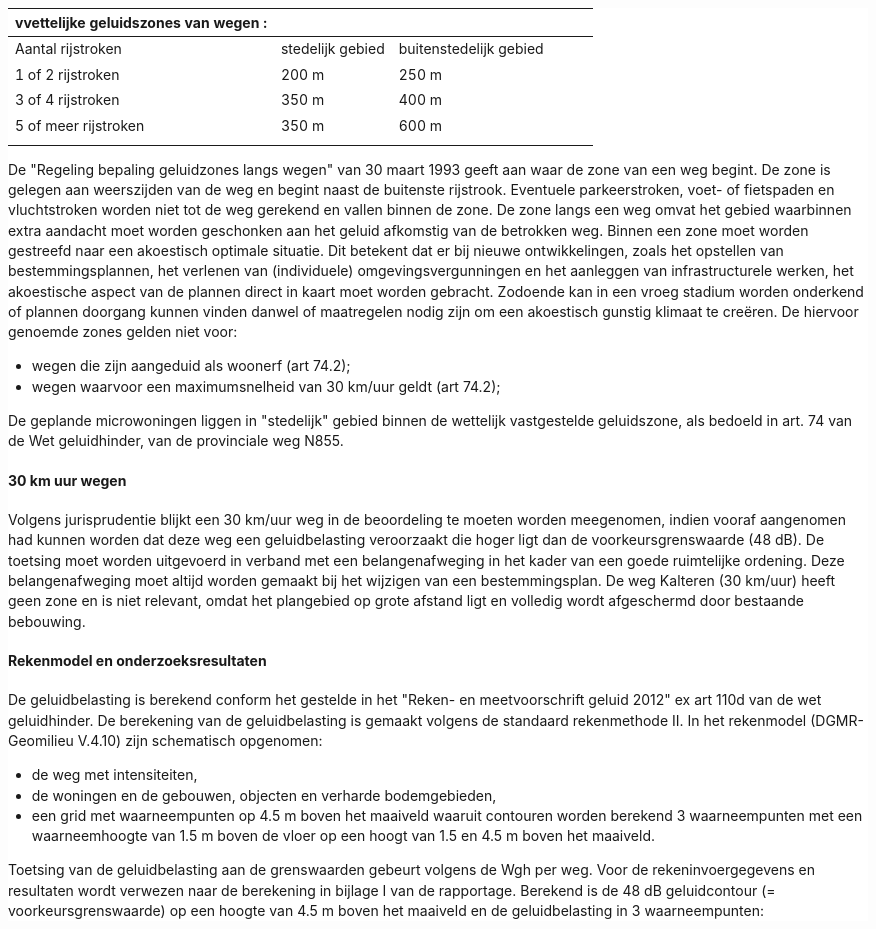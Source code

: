 | vvettelijke geluidszones van wegen : |                  |                        |  |  |  |
|--------------------------------------|------------------|------------------------|--|--|--|
| Aantal rijstroken                    | stedelijk gebied | buitenstedelijk gebied |  |  |  |
| 1 of 2 rijstroken                    | 200 m            | 250 m                  |  |  |  |
| 3 of 4 rijstroken                    | 350 m            | 400 m                  |  |  |  |
| 5 of meer rijstroken                 | 350 m            | 600 m                  |  |  |  |
|                                      |                  |                        |  |  |  |

De "Regeling bepaling geluidzones langs wegen" van 30 maart 1993 geeft aan waar de zone van een weg begint. De zone is gelegen aan weerszijden van de weg en begint naast de buitenste rijstrook. Eventuele parkeerstroken, voet- of fietspaden en vluchtstroken worden niet tot de weg gerekend en vallen binnen de zone. De zone langs een weg omvat het gebied waarbinnen extra aandacht moet worden geschonken aan het geluid afkomstig van de betrokken weg. Binnen een zone moet worden gestreefd naar een akoestisch optimale situatie. Dit betekent dat er bij nieuwe ontwikkelingen, zoals het opstellen van bestemmingsplannen, het verlenen van (individuele) omgevingsvergunningen en het aanleggen van infrastructurele werken, het akoestische aspect van de plannen direct in kaart moet worden gebracht. Zodoende kan in een vroeg stadium worden onderkend of plannen doorgang kunnen vinden danwel of maatregelen nodig zijn om een akoestisch gunstig klimaat te creëren. De hiervoor genoemde zones gelden niet voor:

- wegen die zijn aangeduid als woonerf (art 74.2);
- wegen waarvoor een maximumsnelheid van 30 km/uur geldt (art 74.2);

De geplande microwoningen liggen in "stedelijk" gebied binnen de wettelijk vastgestelde geluidszone, als bedoeld in art. 74 van de Wet geluidhinder, van de provinciale weg N855.

#### **30 km uur wegen**

Volgens jurisprudentie blijkt een 30 km/uur weg in de beoordeling te moeten worden meegenomen, indien vooraf aangenomen had kunnen worden dat deze weg een geluidbelasting veroorzaakt die hoger ligt dan de voorkeursgrenswaarde (48 dB). De toetsing moet worden uitgevoerd in verband met een belangenafweging in het kader van een goede ruimtelijke ordening. Deze belangenafweging moet altijd worden gemaakt bij het wijzigen van een bestemmingsplan. De weg Kalteren (30 km/uur) heeft geen zone en is niet relevant, omdat het plangebied op grote afstand ligt en volledig wordt afgeschermd door bestaande bebouwing.

#### **Rekenmodel en onderzoeksresultaten**

De geluidbelasting is berekend conform het gestelde in het "Reken- en meetvoorschrift geluid 2012" ex art 110d van de wet geluidhinder. De berekening van de geluidbelasting is gemaakt volgens de standaard rekenmethode II. In het rekenmodel (DGMR-Geomilieu V.4.10) zijn schematisch opgenomen:

- de weg met intensiteiten,
- de woningen en de gebouwen, objecten en verharde bodemgebieden,
- een grid met waarneempunten op 4.5 m boven het maaiveld waaruit contouren worden berekend 3 waarneempunten met een waarneemhoogte van 1.5 m boven de vloer op een hoogt van 1.5 en 4.5 m boven het maaiveld.

Toetsing van de geluidbelasting aan de grenswaarden gebeurt volgens de Wgh per weg. Voor de rekeninvoergegevens en resultaten wordt verwezen naar de berekening in bijlage I van de rapportage. Berekend is de 48 dB geluidcontour (= voorkeursgrenswaarde) op een hoogte van 4.5 m boven het maaiveld en de geluidbelasting in 3 waarneempunten:
